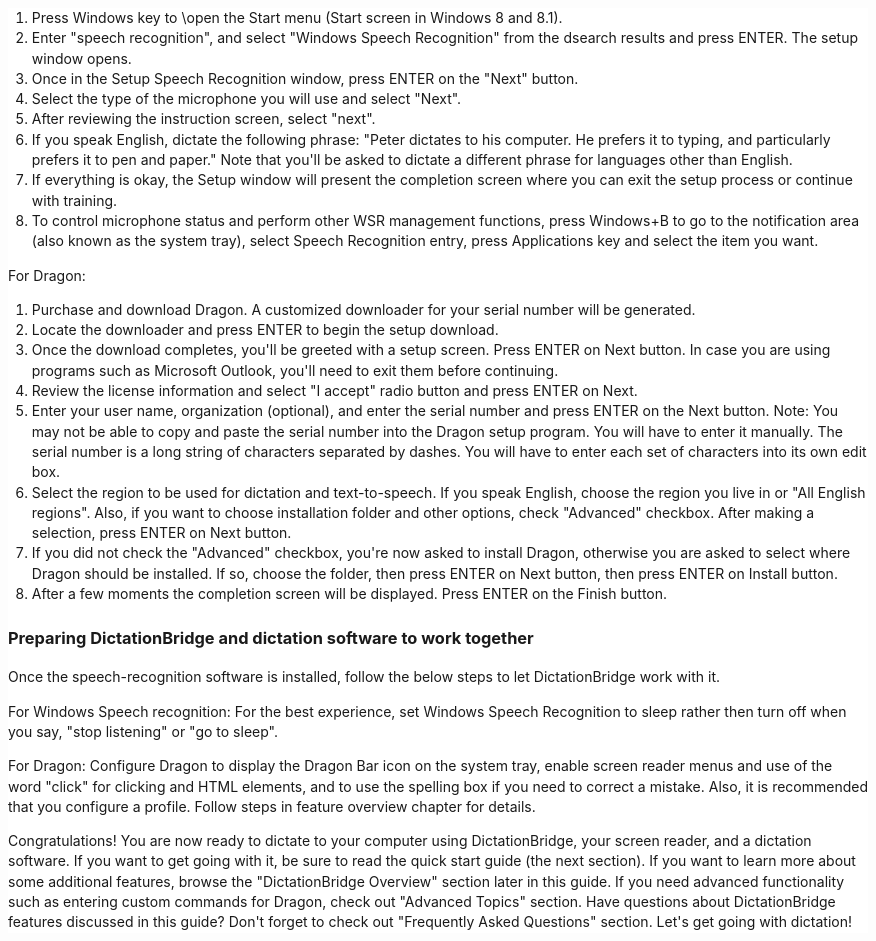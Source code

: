 1. Press Windows key to \open the  Start menu (Start screen in Windows 8 and 8.1).
2. Enter "speech recognition", and select "Windows Speech Recognition" from the dsearch results and press ENTER. The setup window opens.
3. Once in the Setup Speech Recognition window, press ENTER on the "Next" button.
4. Select the type of the microphone you will use and select "Next".
5. After reviewing the instruction screen, select "next".
6. If you speak English, dictate the following phrase: "Peter dictates to his computer. He prefers it to typing, and particularly prefers it to pen and paper." Note that you'll be asked to dictate a different phrase for languages other than English.
7. If everything is okay, the Setup window will present the completion screen where you can exit the setup process or continue with training.
8. To control microphone status and perform other WSR management functions, press Windows+B to go to the notification area (also known as the system tray), select Speech Recognition entry, press Applications key and select the item you want.

For Dragon:

1. Purchase and download Dragon. A customized downloader for your serial number will be generated.
2. Locate the downloader and press ENTER to begin the setup download.
3. Once the download completes, you'll be greeted with a setup screen. Press ENTER on Next button. In case you are using programs such as Microsoft Outlook, you'll need to exit them before continuing.
4. Review the license information and select "I accept" radio button and press ENTER on Next.
5. Enter your user name, organization (optional), and enter the serial number and press ENTER on the Next button.
Note:
You may not be able to copy and paste the serial number into the Dragon setup program. You will have to enter it manually. The serial number is a long string of characters separated by dashes. You will have to enter each set of characters into its own edit box.
6. Select the region to be used for dictation and text-to-speech. If you speak English, choose the region you live in or "All English regions". Also, if you want to choose installation folder and other options, check "Advanced" checkbox. After making a selection, press ENTER on Next button.
7. If you did not check the  "Advanced" checkbox, you're now asked to install Dragon, otherwise you are asked to select where Dragon should be installed. If so, choose the folder, then press ENTER on Next button, then press ENTER on Install button.
8. After a few moments the completion screen will be displayed. Press ENTER on the Finish button.

### Preparing DictationBridge and dictation software to work together

Once the speech-recognition software is installed, follow the below steps to let DictationBridge work with it.

For Windows Speech recognition: For the best experience, set Windows Speech Recognition to sleep rather then turn off when you say, "stop listening" or "go to sleep".

For Dragon: Configure Dragon to display the  Dragon Bar icon on the system tray, enable screen reader  menus and use of the word "click" for clicking and HTML elements, and to use the  spelling box if you need to correct a mistake. Also, it is recommended that you configure a profile. Follow steps in feature overview chapter for details.

Congratulations! You are now ready to dictate to your computer using DictationBridge, your screen reader, and a dictation software. If you want to get going with it, be sure to read the quick start guide (the next section). If you want to learn more about some additional features, browse the "DictationBridge Overview" section later in this guide. If you need advanced functionality such as entering custom commands for Dragon, check out "Advanced Topics" section. Have questions about DictationBridge features discussed in this guide? Don't forget to check out "Frequently Asked Questions" section. Let's get going with dictation!
